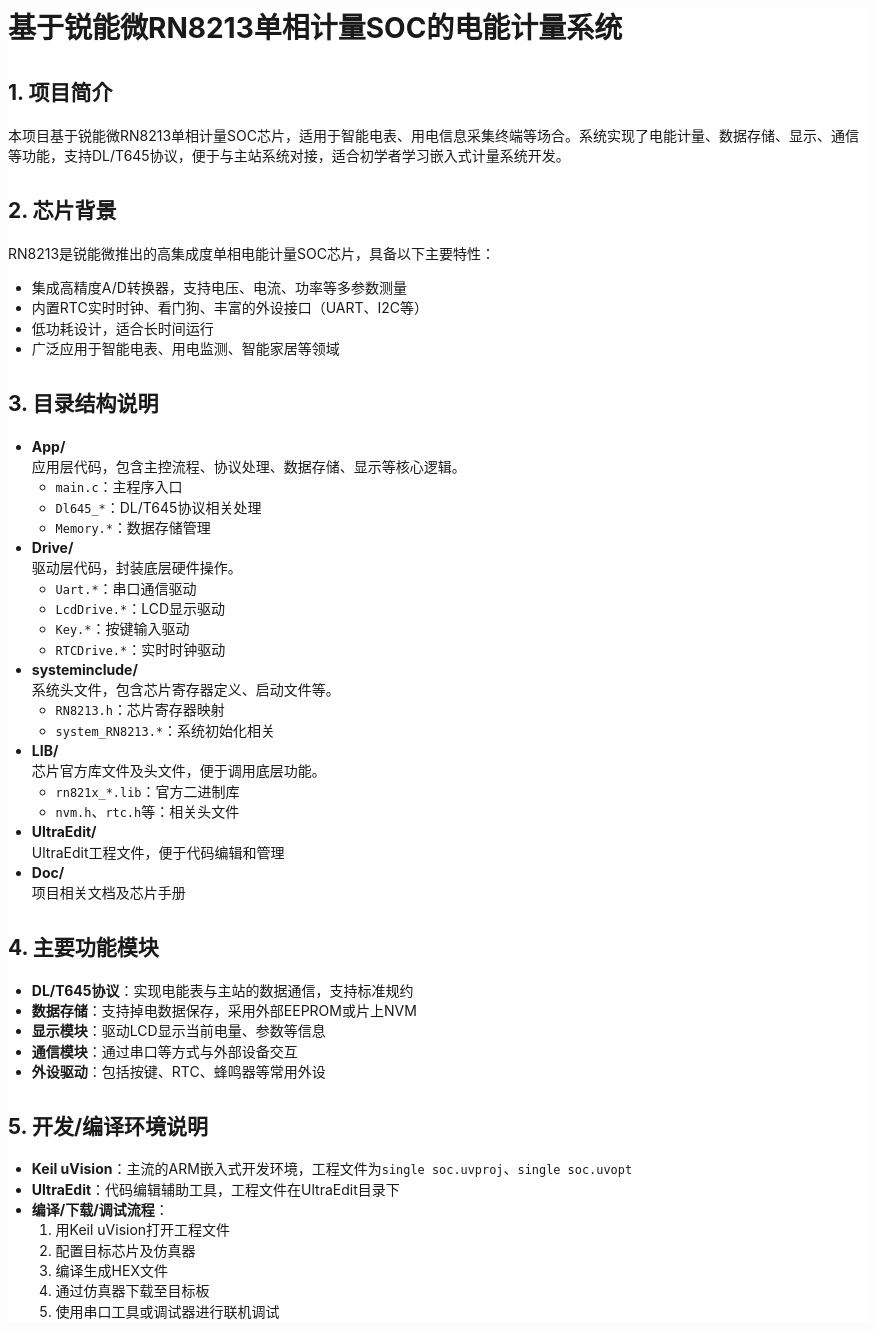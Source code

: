 # 基于锐能微RN8213单相计量SOC的电能计量系统

## 1. 项目简介
本项目基于锐能微RN8213单相计量SOC芯片，适用于智能电表、用电信息采集终端等场合。系统实现了电能计量、数据存储、显示、通信等功能，支持DL/T645协议，便于与主站系统对接，适合初学者学习嵌入式计量系统开发。

## 2. 芯片背景
RN8213是锐能微推出的高集成度单相电能计量SOC芯片，具备以下主要特性：
- 集成高精度A/D转换器，支持电压、电流、功率等多参数测量
- 内置RTC实时时钟、看门狗、丰富的外设接口（UART、I2C等）
- 低功耗设计，适合长时间运行
- 广泛应用于智能电表、用电监测、智能家居等领域

## 3. 目录结构说明
- **App/**  
  应用层代码，包含主控流程、协议处理、数据存储、显示等核心逻辑。  
  - `main.c`：主程序入口  
  - `Dl645_*`：DL/T645协议相关处理  
  - `Memory.*`：数据存储管理  
- **Drive/**  
  驱动层代码，封装底层硬件操作。  
  - `Uart.*`：串口通信驱动  
  - `LcdDrive.*`：LCD显示驱动  
  - `Key.*`：按键输入驱动  
  - `RTCDrive.*`：实时时钟驱动  
- **systeminclude/**  
  系统头文件，包含芯片寄存器定义、启动文件等。  
  - `RN8213.h`：芯片寄存器映射  
  - `system_RN8213.*`：系统初始化相关  
- **LIB/**  
  芯片官方库文件及头文件，便于调用底层功能。  
  - `rn821x_*.lib`：官方二进制库  
  - `nvm.h`、`rtc.h`等：相关头文件  
- **UltraEdit/**  
  UltraEdit工程文件，便于代码编辑和管理  
- **Doc/**  
  项目相关文档及芯片手册

## 4. 主要功能模块
- **DL/T645协议**：实现电能表与主站的数据通信，支持标准规约
- **数据存储**：支持掉电数据保存，采用外部EEPROM或片上NVM
- **显示模块**：驱动LCD显示当前电量、参数等信息
- **通信模块**：通过串口等方式与外部设备交互
- **外设驱动**：包括按键、RTC、蜂鸣器等常用外设

## 5. 开发/编译环境说明
- **Keil uVision**：主流的ARM嵌入式开发环境，工程文件为`single soc.uvproj`、`single soc.uvopt`
- **UltraEdit**：代码编辑辅助工具，工程文件在UltraEdit目录下
- **编译/下载/调试流程**：
  1. 用Keil uVision打开工程文件
  2. 配置目标芯片及仿真器
  3. 编译生成HEX文件
  4. 通过仿真器下载至目标板
  5. 使用串口工具或调试器进行联机调试
